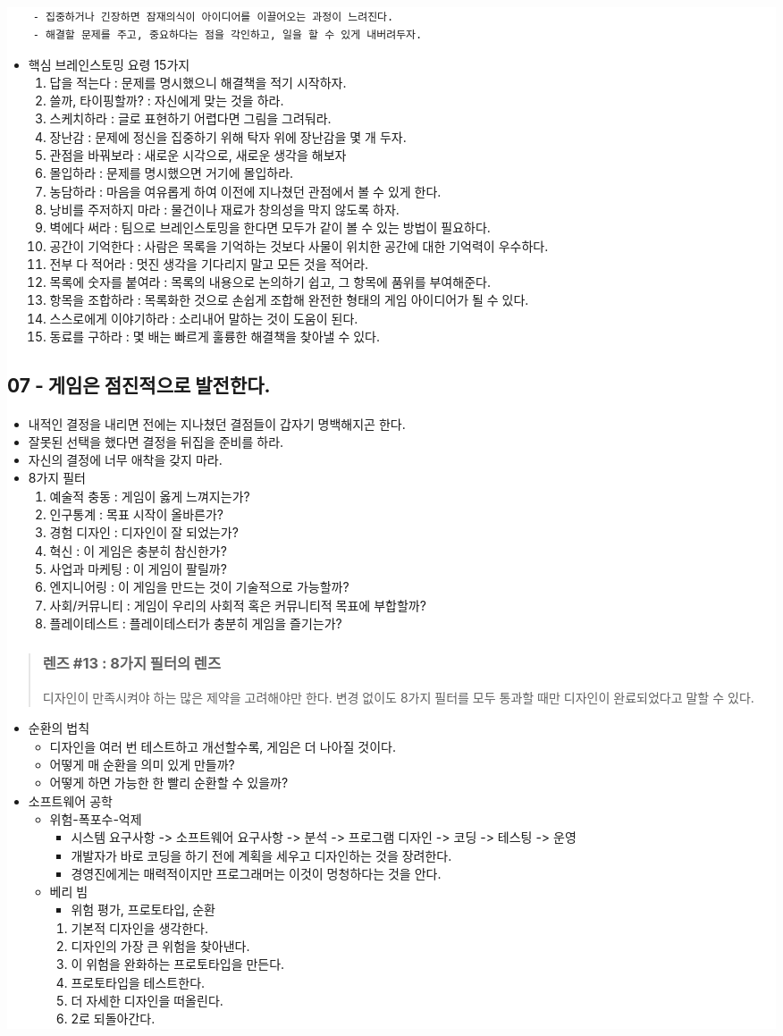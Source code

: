         - 집중하거나 긴장하면 잠재의식이 아이디어를 이끌어오는 과정이 느려진다.
        - 해결할 문제를 주고, 중요하다는 점을 각인하고, 일을 할 수 있게 내버려두자.
- 핵심 브레인스토밍 요령 15가지
    1. 답을 적는다 : 문제를 명시했으니 해결책을 적기 시작하자.
    2. 쓸까, 타이핑할까? : 자신에게 맞는 것을 하라.
    3. 스케치하라 : 글로 표현하기 어렵다면 그림을 그려둬라.
    4. 장난감 : 문제에 정신을 집중하기 위해 탁자 위에 장난감을 몇 개 두자.
    5. 관점을 바꿔보라 : 새로운 시각으로, 새로운 생각을 해보자
    6. 몰입하라 : 문제를 명시했으면 거기에 몰입하라.
    7. 농담하라 : 마음을 여유롭게 하여 이전에 지나쳤던 관점에서 볼 수 있게 한다.
    8. 낭비를 주저하지 마라 : 물건이나 재료가 창의성을 막지 않도록 하자.
    9. 벽에다 써라 : 팀으로 브레인스토밍을 한다면 모두가 같이 볼 수 있는 방법이 필요하다.
    10. 공간이 기억한다 : 사람은 목록을 기억하는 것보다 사물이 위치한 공간에 대한 기억력이 우수하다.
    11. 전부 다 적어라 : 멋진 생각을 기다리지 말고 모든 것을 적어라.
    12. 목록에 숫자를 붙여라 : 목록의 내용으로 논의하기 쉽고, 그 항목에 품위를 부여해준다.
    13. 항목을 조합하라 : 목록화한 것으로 손쉽게 조합해 완전한 형태의 게임 아이디어가 될 수 있다.
    14. 스스로에게 이야기하라 : 소리내어 말하는 것이 도움이 된다.
    15. 동료를 구하라 : 몇 배는 빠르게 훌륭한 해결책을 찾아낼 수 있다.

## 07 - 게임은 점진적으로 발전한다.
- 내적인 결정을 내리면 전에는 지나쳤던 결점들이 갑자기 명백해지곤 한다.
- 잘못된 선택을 했다면 결정을 뒤집을 준비를 하라.
- 자신의 결정에 너무 애착을 갖지 마라.
- 8가지 필터
    1. 예술적 충동 : 게임이 옳게 느껴지는가?
    2. 인구통계 : 목표 시작이 올바른가?
    3. 경험 디자인 : 디자인이 잘 되었는가?
    4. 혁신 : 이 게임은 충분히 참신한가?
    5. 사업과 마케팅 : 이 게임이 팔릴까?
    6. 엔지니어링 : 이 게임을 만드는 것이 기술적으로 가능할까?
    7. 사회/커뮤니티 : 게임이 우리의 사회적 혹은 커뮤니티적 목표에 부합할까?
    8. 플레이테스트 : 플레이테스터가 충분히 게임을 즐기는가?

>### 렌즈 #13 : 8가지 필터의 렌즈
> 디자인이 만족시켜야 하는 많은 제약을 고려해야만 한다. 변경 없이도 8가지 필터를 모두 통과할 때만 디자인이 완료되었다고 말할 수 있다.

- 순환의 법칙
    - 디자인을 여러 번 테스트하고 개선할수록, 게임은 더 나아질 것이다.
    - 어떻게 매 순환을 의미 있게 만들까?
    - 어떻게 하면 가능한 한 빨리 순환할 수 있을까?
- 소프트웨어 공학
    - 위험-폭포수-억제
        - 시스템 요구사항 -> 소프트웨어 요구사항 -> 분석 -> 프로그램 디자인 -> 코딩 -> 테스팅 -> 운영
        - 개발자가 바로 코딩을 하기 전에 계획을 세우고 디자인하는 것을 장려한다.
        - 경영진에게는 매력적이지만 프로그래머는 이것이 멍청하다는 것을 안다.
    - 베리 빔
        - 위험 평가, 프로토타입, 순환
        1. 기본적 디자인을 생각한다.
        2. 디자인의 가장 큰 위험을 찾아낸다.
        3. 이 위험을 완화하는 프로토타입을 만든다.
        4. 프로토타입을 테스트한다.
        5. 더 자세한 디자인을 떠올린다.
        6. 2로 되돌아간다.
        